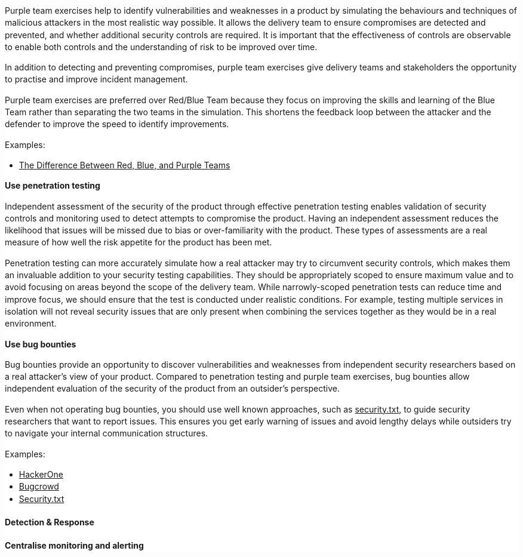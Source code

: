 Purple team exercises help to identify vulnerabilities and weaknesses in a product by simulating the behaviours and techniques of malicious attackers in the most realistic way possible. It allows the delivery team to ensure compromises are detected and prevented, and whether additional security controls are required. It is important that the effectiveness of controls are observable to enable both controls and the understanding of risk to be improved over time.

In addition to detecting and preventing compromises, purple team exercises give delivery teams and stakeholders the opportunity to practise and improve incident management.

Purple team exercises are preferred over Red/Blue Team because they focus on improving the skills and learning of the Blue Team rather than separating the two teams in the simulation. This shortens the feedback loop between the attacker and the defender to improve the speed to identify improvements.

Examples:

* [The Difference Between Red, Blue, and Purple Teams](https://danielmiessler.com/study/red-blue-purple-teams/)

**Use penetration testing**

Independent assessment of the security of the product through effective penetration testing enables validation of security controls and monitoring used to detect attempts to compromise the product. Having an independent assessment reduces the likelihood that issues will be missed due to bias or over-familiarity with the product. These types of assessments are a real measure of how well the risk appetite for the product has been met.

Penetration testing can more accurately simulate how a real attacker may try to circumvent security controls, which makes them an invaluable addition to your security testing capabilities. They should be appropriately scoped to ensure maximum value and to avoid focusing on areas beyond the scope of the delivery team. While narrowly-scoped penetration tests can reduce time and improve focus, we should ensure that the test is conducted under realistic conditions. For example, testing multiple services in isolation will not reveal security issues that are only present when combining the services together as they would be in a real environment.

**Use bug bounties**

Bug bounties provide an opportunity to discover vulnerabilities and weaknesses from independent security researchers based on a real attacker’s view of your product. Compared to penetration testing and purple team exercises, bug bounties allow independent evaluation of the security of the product from an outsider’s perspective.

Even when not operating bug bounties, you should use well known approaches, such as [security.txt](https://securitytxt.org/), to guide security researchers that want to report issues. This ensures you get early warning of issues and avoid lengthy delays while outsiders try to navigate your internal communication structures.

Examples:

* [HackerOne](https://www.hackerone.com/)
* [Bugcrowd](https://www.bugcrowd.com/)
* [Security.txt](https://securitytxt.org/)

#### Detection & Response

**Centralise monitoring and alerting**

